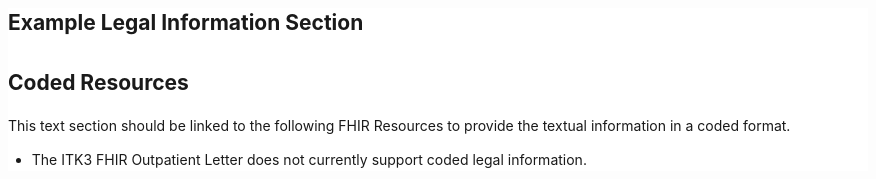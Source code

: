 ## Example Legal Information Section ##

<script src="https://gist.github.com/IOPS-DEV/38688357710decd6e80bc597a9da54e2.js"></script>

## Coded Resources ##

This text section should be linked to the following FHIR Resources to provide the textual information in a coded format.

- The ITK3 FHIR Outpatient Letter does not currently support coded legal information.






